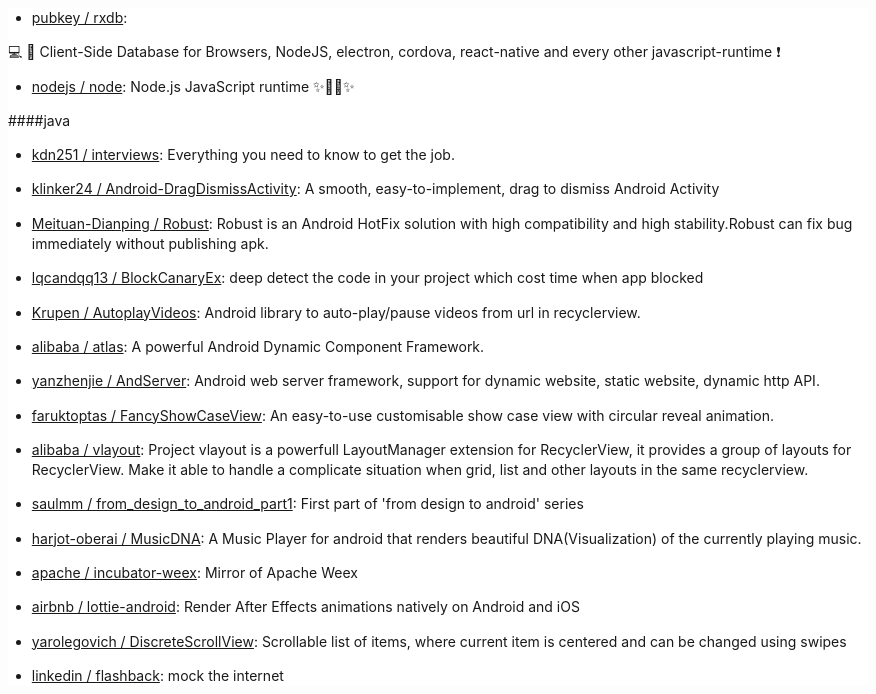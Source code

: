 * [pubkey / rxdb](https://github.com/pubkey/rxdb): 
        
💻 📱 Client-Side Database for Browsers, NodeJS, electron, cordova, react-native and every other javascript-runtime ❗️

      
* [nodejs / node](https://github.com/nodejs/node): 
        Node.js JavaScript runtime ✨🐢🚀✨

      

####java
* [kdn251 / interviews](https://github.com/kdn251/interviews): 
        Everything you need to know to get the job.
      
* [klinker24 / Android-DragDismissActivity](https://github.com/klinker24/Android-DragDismissActivity): 
        A smooth, easy-to-implement, drag to dismiss Android Activity
      
* [Meituan-Dianping / Robust](https://github.com/Meituan-Dianping/Robust): 
        Robust is an Android HotFix solution with high compatibility and high stability.Robust can fix bug immediately without publishing apk.
      
* [lqcandqq13 / BlockCanaryEx](https://github.com/lqcandqq13/BlockCanaryEx): 
        deep detect the code in your project which cost time when app blocked
      
* [Krupen / AutoplayVideos](https://github.com/Krupen/AutoplayVideos): 
        Android library to auto-play/pause videos from url in recyclerview.
      
* [alibaba / atlas](https://github.com/alibaba/atlas): 
        A powerful Android Dynamic Component Framework.
      
* [yanzhenjie / AndServer](https://github.com/yanzhenjie/AndServer): 
        Android web server framework, support for dynamic website, static website, dynamic http API.
      
* [faruktoptas / FancyShowCaseView](https://github.com/faruktoptas/FancyShowCaseView): 
        An easy-to-use customisable show case view with circular reveal animation.
      
* [alibaba / vlayout](https://github.com/alibaba/vlayout): 
        Project vlayout is a powerfull LayoutManager extension for RecyclerView, it provides a group of layouts for RecyclerView. Make it able to handle a complicate situation when grid, list and other layouts in the same recyclerview. 
      
* [saulmm / from_design_to_android_part1](https://github.com/saulmm/from_design_to_android_part1): 
        First part of 'from design to android' series
      
* [harjot-oberai / MusicDNA](https://github.com/harjot-oberai/MusicDNA): 
        A Music Player for android that renders beautiful DNA(Visualization) of the currently playing music.
      
* [apache / incubator-weex](https://github.com/apache/incubator-weex): 
        Mirror of Apache Weex
      
* [airbnb / lottie-android](https://github.com/airbnb/lottie-android): 
        Render After Effects animations natively on Android and iOS
      
* [yarolegovich / DiscreteScrollView](https://github.com/yarolegovich/DiscreteScrollView): 
        Scrollable list of items, where current item is centered and can be changed using swipes
      
* [linkedin / flashback](https://github.com/linkedin/flashback): 
        mock the internet
      